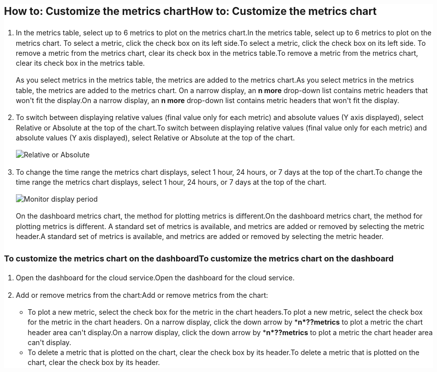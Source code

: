 ## <a name="how-to-customize-the-metrics-chart"></a><span data-ttu-id="16d09-195">How to: Customize the metrics chart</span><span class="sxs-lookup"><span data-stu-id="16d09-195">How to: Customize the metrics chart</span></span>
1. <span data-ttu-id="16d09-196">In the metrics table, select up to 6 metrics to plot on the metrics chart.</span><span class="sxs-lookup"><span data-stu-id="16d09-196">In the metrics table, select up to 6 metrics to plot on the metrics chart.</span></span> <span data-ttu-id="16d09-197">To select a metric, click the check box on its left side.</span><span class="sxs-lookup"><span data-stu-id="16d09-197">To select a metric, click the check box on its left side.</span></span> <span data-ttu-id="16d09-198">To remove a metric from the metrics chart, clear its check box in the metrics table.</span><span class="sxs-lookup"><span data-stu-id="16d09-198">To remove a metric from the metrics chart, clear its check box in the metrics table.</span></span>
   
    <span data-ttu-id="16d09-199">As you select metrics in the metrics table, the metrics are added to the metrics chart.</span><span class="sxs-lookup"><span data-stu-id="16d09-199">As you select metrics in the metrics table, the metrics are added to the metrics chart.</span></span> <span data-ttu-id="16d09-200">On a narrow display, an **n more** drop-down list contains metric headers that won't fit the display.</span><span class="sxs-lookup"><span data-stu-id="16d09-200">On a narrow display, an **n more** drop-down list contains metric headers that won't fit the display.</span></span>
2. <span data-ttu-id="16d09-201">To switch between displaying relative values (final value only for each metric) and absolute values (Y axis displayed), select Relative or Absolute at the top of the chart.</span><span class="sxs-lookup"><span data-stu-id="16d09-201">To switch between displaying relative values (final value only for each metric) and absolute values (Y axis displayed), select Relative or Absolute at the top of the chart.</span></span>
   
    ![Relative or Absolute](https://docstestmedia1.blob.core.windows.net/azure-media/articles/cloud-services/media/cloud-services-how-to-monitor/CloudServices_Monitor_RelativeAbsolute.png)
3. <span data-ttu-id="16d09-203">To change the time range the metrics chart displays, select 1 hour, 24 hours, or 7 days at the top of the chart.</span><span class="sxs-lookup"><span data-stu-id="16d09-203">To change the time range the metrics chart displays, select 1 hour, 24 hours, or 7 days at the top of the chart.</span></span>
   
    ![Monitor display period](https://docstestmedia1.blob.core.windows.net/azure-media/articles/cloud-services/media/cloud-services-how-to-monitor/CloudServices_Monitor_DisplayPeriod.png)
   
    <span data-ttu-id="16d09-205">On the dashboard metrics chart, the method for plotting metrics is different.</span><span class="sxs-lookup"><span data-stu-id="16d09-205">On the dashboard metrics chart, the method for plotting metrics is different.</span></span> <span data-ttu-id="16d09-206">A standard set of metrics is available, and metrics are added or removed by selecting the metric header.</span><span class="sxs-lookup"><span data-stu-id="16d09-206">A standard set of metrics is available, and metrics are added or removed by selecting the metric header.</span></span>

### <a name="to-customize-the-metrics-chart-on-the-dashboard"></a><span data-ttu-id="16d09-207">To customize the metrics chart on the dashboard</span><span class="sxs-lookup"><span data-stu-id="16d09-207">To customize the metrics chart on the dashboard</span></span>
1. <span data-ttu-id="16d09-208">Open the dashboard for the cloud service.</span><span class="sxs-lookup"><span data-stu-id="16d09-208">Open the dashboard for the cloud service.</span></span>
2. <span data-ttu-id="16d09-209">Add or remove metrics from the chart:</span><span class="sxs-lookup"><span data-stu-id="16d09-209">Add or remove metrics from the chart:</span></span>
   
   * <span data-ttu-id="16d09-210">To plot a new metric, select the check box for the metric in the chart headers.</span><span class="sxs-lookup"><span data-stu-id="16d09-210">To plot a new metric, select the check box for the metric in the chart headers.</span></span> <span data-ttu-id="16d09-211">On a narrow display, click the down arrow by \***n\*??metrics** to plot a metric the chart header area can't display.</span><span class="sxs-lookup"><span data-stu-id="16d09-211">On a narrow display, click the down arrow by \***n\*??metrics** to plot a metric the chart header area can't display.</span></span>
   * <span data-ttu-id="16d09-212">To delete a metric that is plotted on the chart, clear the check box by its header.</span><span class="sxs-lookup"><span data-stu-id="16d09-212">To delete a metric that is plotted on the chart, clear the check box by its header.</span></span>
   